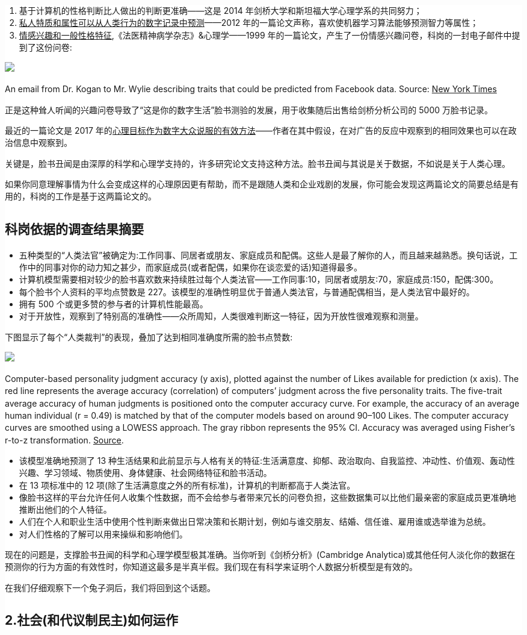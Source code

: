 1.  基于计算机的性格判断比人做出的判断更准确——这是 2014 年剑桥大学和斯坦福大学心理学系的共同努力；
2.  [私人特质和属性可以从人类行为的数字记录中预测](http://www.pnas.org/content/110/15/5802.full)——2012 年的一篇论文声称，喜欢使机器学习算法能够预测智力等属性；
3.  [情感兴趣和一般性格特征](https://doi.org/10.1080/09585189908402160),《法医精神病学杂志》&心理学——1999 年的一篇论文，产生了一份情感兴趣问卷，科岗的一封电子邮件中提到了这份问卷:

![](img/6fc03816425975c3c65b134ee6bfa086.png)

An email from Dr. Kogan to Mr. Wylie describing traits that could be predicted from Facebook data. Source: [New York Times](https://www.nytimes.com/2018/03/17/us/politics/cambridge-analytica-trump-campaign.html)

正是这种耸人听闻的兴趣问卷导致了“这是你的数字生活”脸书测验的发展，用于收集随后出售给剑桥分析公司的 5000 万脸书记录。

最近的一篇论文是 2017 年的[心理目标作为数字大众说服的有效方法](http://www.pnas.org/content/114/48/12714)——作者在其中假设，在对广告的反应中观察到的相同效果也可以在政治信息中观察到。

关键是，脸书丑闻是由深厚的科学和心理学支持的，许多研究论文支持这种方法。脸书丑闻与其说是关于数据，不如说是关于人类心理。

如果你同意理解事情为什么会变成这样的心理原因更有帮助，而不是跟随人类和企业戏剧的发展，你可能会发现这两篇论文的简要总结是有用的，科岗的工作是基于这两篇论文的。

## 科岗依据的调查结果摘要

*   五种类型的“人类法官”被确定为:工作同事、同居者或朋友、家庭成员和配偶。这些人是最了解你的人，而且越来越熟悉。换句话说，工作中的同事对你的动力知之甚少，而家庭成员(或者配偶，如果你在谈恋爱的话)知道得最多。
*   计算机模型需要相对较少的脸书喜欢数来持续胜过每个人类法官——工作同事:10，同居者或朋友:70，家庭成员:150，配偶:300。
*   每个脸书个人资料的平均点赞数是 227。该模型的准确性明显优于普通人类法官，与普通配偶相当，是人类法官中最好的。
*   拥有 500 个或更多赞的参与者的计算机性能最高。
*   对于开放性，观察到了特别高的准确性——众所周知，人类很难判断这一特征，因为开放性很难观察和测量。

下图显示了每个“人类裁判”的表现，叠加了达到相同准确度所需的脸书点赞数:

![](img/c3e6e24313dc6dd84d013afda9230b32.png)

Computer-based personality judgment accuracy (y axis), plotted against the number of Likes available for prediction (x axis). The red line represents the average accuracy (correlation) of computers’ judgment across the five personality traits. The five-trait average accuracy of human judgments is positioned onto the computer accuracy curve. For example, the accuracy of an average human individual (r = 0.49) is matched by that of the computer models based on around 90–100 Likes. The computer accuracy curves are smoothed using a LOWESS approach. The gray ribbon represents the 95% CI. Accuracy was averaged using Fisher’s r-to-z transformation. [Source](http://www.pnas.org/content/112/4/1036).

*   该模型准确地预测了 13 种生活结果和此前显示与人格有关的特征:生活满意度、抑郁、政治取向、自我监控、冲动性、价值观、轰动性兴趣、学习领域、物质使用、身体健康、社会网络特征和脸书活动。
*   在 13 项标准中的 12 项(除了生活满意度之外的所有标准)，计算机的判断都高于人类法官。
*   像脸书这样的平台允许任何人收集个性数据，而不会给参与者带来冗长的问卷负担，这些数据集可以比他们最亲密的家庭成员更准确地推断出他们的个人特征。
*   人们在个人和职业生活中使用个性判断来做出日常决策和长期计划，例如与谁交朋友、结婚、信任谁、雇用谁或选举谁为总统。
*   对人们性格的了解可以用来操纵和影响他们。

现在的问题是，支撑脸书丑闻的科学和心理学模型极其准确。当你听到《剑桥分析》(Cambridge Analytica)或其他任何人淡化你的数据在预测你的行为方面的有效性时，你知道这最多是半真半假。我们现在有科学来证明个人数据分析模型是有效的。

在我们仔细观察下一个兔子洞后，我们将回到这个话题。

## 2.社会(和代议制民主)如何运作
